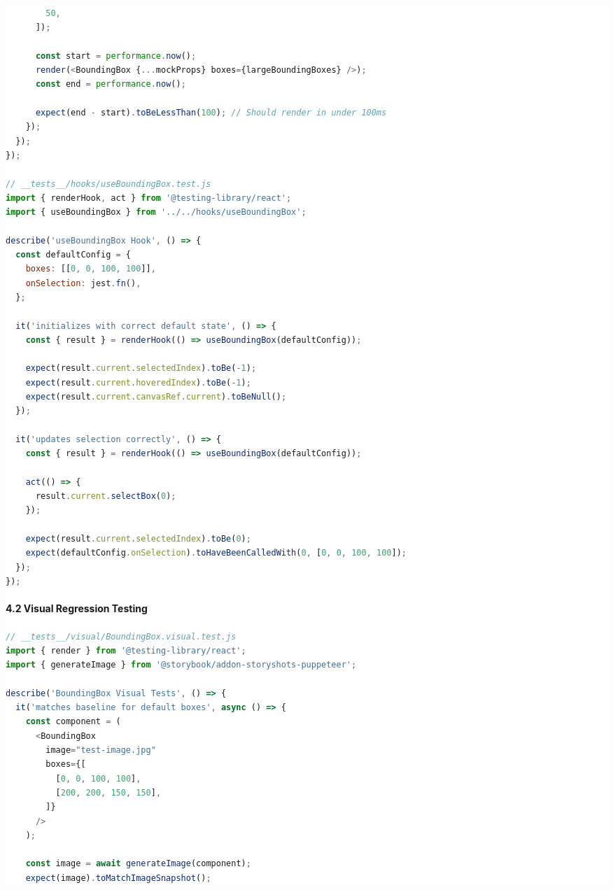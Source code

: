 ```javascript
        50,
      ]);

      const start = performance.now();
      render(<BoundingBox {...mockProps} boxes={largeBoundingBoxes} />);
      const end = performance.now();

      expect(end - start).toBeLessThan(100); // Should render in under 100ms
    });
  });
});

// __tests__/hooks/useBoundingBox.test.js
import { renderHook, act } from '@testing-library/react';
import { useBoundingBox } from '../../hooks/useBoundingBox';

describe('useBoundingBox Hook', () => {
  const defaultConfig = {
    boxes: [[0, 0, 100, 100]],
    onSelection: jest.fn(),
  };

  it('initializes with correct default state', () => {
    const { result } = renderHook(() => useBoundingBox(defaultConfig));

    expect(result.current.selectedIndex).toBe(-1);
    expect(result.current.hoveredIndex).toBe(-1);
    expect(result.current.canvasRef.current).toBeNull();
  });

  it('updates selection correctly', () => {
    const { result } = renderHook(() => useBoundingBox(defaultConfig));

    act(() => {
      result.current.selectBox(0);
    });

    expect(result.current.selectedIndex).toBe(0);
    expect(defaultConfig.onSelection).toHaveBeenCalledWith(0, [0, 0, 100, 100]);
  });
});
```

#### 4.2 Visual Regression Testing

```javascript
// __tests__/visual/BoundingBox.visual.test.js
import { render } from '@testing-library/react';
import { generateImage } from '@storybook/addon-storyshots-puppeteer';

describe('BoundingBox Visual Tests', () => {
  it('matches baseline for default boxes', async () => {
    const component = (
      <BoundingBox
        image="test-image.jpg"
        boxes={[
          [0, 0, 100, 100],
          [200, 200, 150, 150],
        ]}
      />
    );

    const image = await generateImage(component);
    expect(image).toMatchImageSnapshot();
```